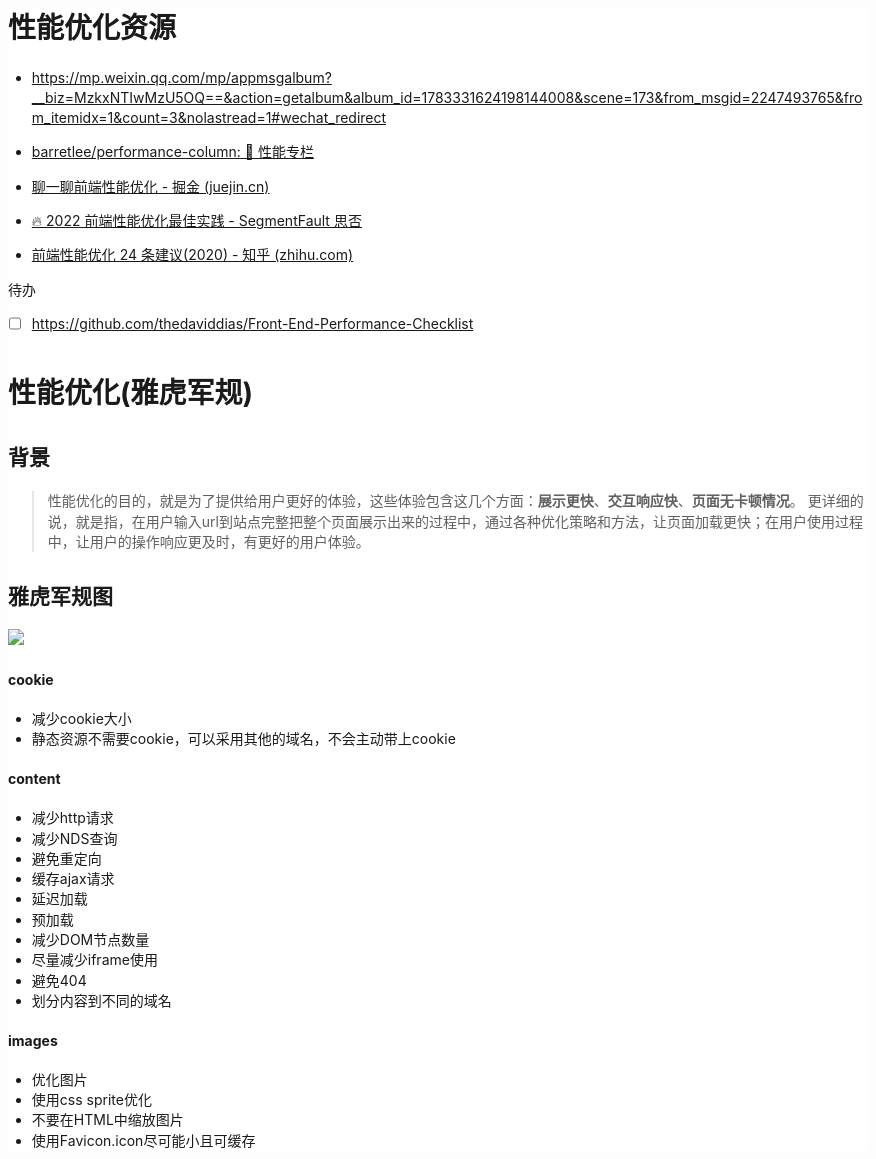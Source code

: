 
# 性能优化资源
* https://mp.weixin.qq.com/mp/appmsgalbum?__biz=MzkxNTIwMzU5OQ==&action=getalbum&album_id=1783331624198144008&scene=173&from_msgid=2247493765&from_itemidx=1&count=3&nolastread=1#wechat_redirect

* [barretlee/performance-column: 🚅 性能专栏](https://github.com/barretlee/performance-column)
* [聊一聊前端性能优化 - 掘金 (juejin.cn)](https://juejin.cn/post/6911472693405548557)
* [🔥 2022 前端性能优化最佳实践 - SegmentFault 思否](https://segmentfault.com/a/1190000041753539)
* [前端性能优化 24 条建议(2020) - 知乎 (zhihu.com)](https://zhuanlan.zhihu.com/p/121056616?utm_source=com.microsoft.todos&utm_medium=social&utm_oi=41541510889472)

待办
- [ ] https://github.com/thedaviddias/Front-End-Performance-Checklist
# 性能优化(雅虎军规)


## 背景

>性能优化的目的，就是为了提供给用户更好的体验，这些体验包含这几个方面：**展示更快**、**交互响应快**、**页面无卡顿情况**。
 更详细的说，就是指，在用户输入url到站点完整把整个页面展示出来的过程中，通过各种优化策略和方法，让页面加载更快；在用户使用过程中，让用户的操作响应更及时，有更好的用户体验。





## 雅虎军规图
![](https://image-static.segmentfault.com/984/490/984490192-6265650bc7d5b)



#### cookie
* 减少cookie大小
* 静态资源不需要cookie，可以采用其他的域名，不会主动带上cookie

#### content
* 减少http请求
* 减少NDS查询
* 避免重定向
* 缓存ajax请求
* 延迟加载
* 预加载
* 减少DOM节点数量
* 尽量减少iframe使用
* 避免404
* 划分内容到不同的域名


#### images
* 优化图片
* 使用css sprite优化
* 不要在HTML中缩放图片
* 使用Favicon.icon尽可能小且可缓存
